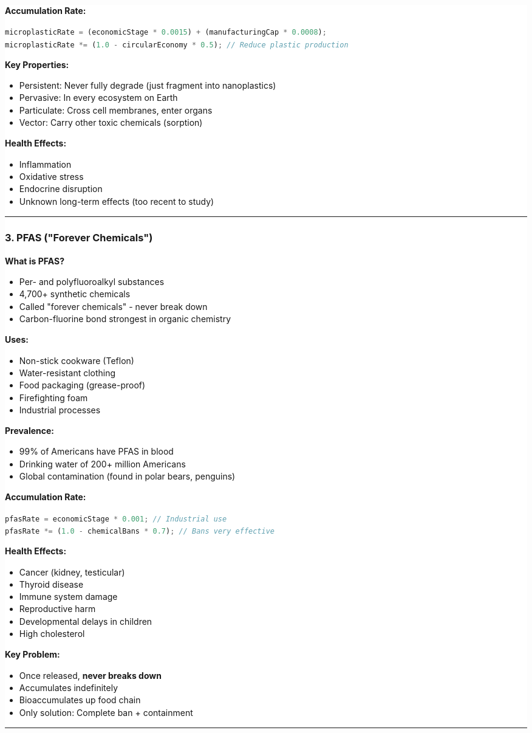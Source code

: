 **Accumulation Rate:**
```typescript
microplasticRate = (economicStage * 0.0015) + (manufacturingCap * 0.0008);
microplasticRate *= (1.0 - circularEconomy * 0.5); // Reduce plastic production
```

**Key Properties:**
- Persistent: Never fully degrade (just fragment into nanoplastics)
- Pervasive: In every ecosystem on Earth
- Particulate: Cross cell membranes, enter organs
- Vector: Carry other toxic chemicals (sorption)

**Health Effects:**
- Inflammation
- Oxidative stress
- Endocrine disruption
- Unknown long-term effects (too recent to study)

---

### 3. PFAS ("Forever Chemicals")

**What is PFAS?**
- Per- and polyfluoroalkyl substances
- 4,700+ synthetic chemicals
- Called "forever chemicals" - never break down
- Carbon-fluorine bond strongest in organic chemistry

**Uses:**
- Non-stick cookware (Teflon)
- Water-resistant clothing
- Food packaging (grease-proof)
- Firefighting foam
- Industrial processes

**Prevalence:**
- 99% of Americans have PFAS in blood
- Drinking water of 200+ million Americans
- Global contamination (found in polar bears, penguins)

**Accumulation Rate:**
```typescript
pfasRate = economicStage * 0.001; // Industrial use
pfasRate *= (1.0 - chemicalBans * 0.7); // Bans very effective
```

**Health Effects:**
- Cancer (kidney, testicular)
- Thyroid disease
- Immune system damage
- Reproductive harm
- Developmental delays in children
- High cholesterol

**Key Problem:**
- Once released, **never breaks down**
- Accumulates indefinitely
- Bioaccumulates up food chain
- Only solution: Complete ban + containment

---